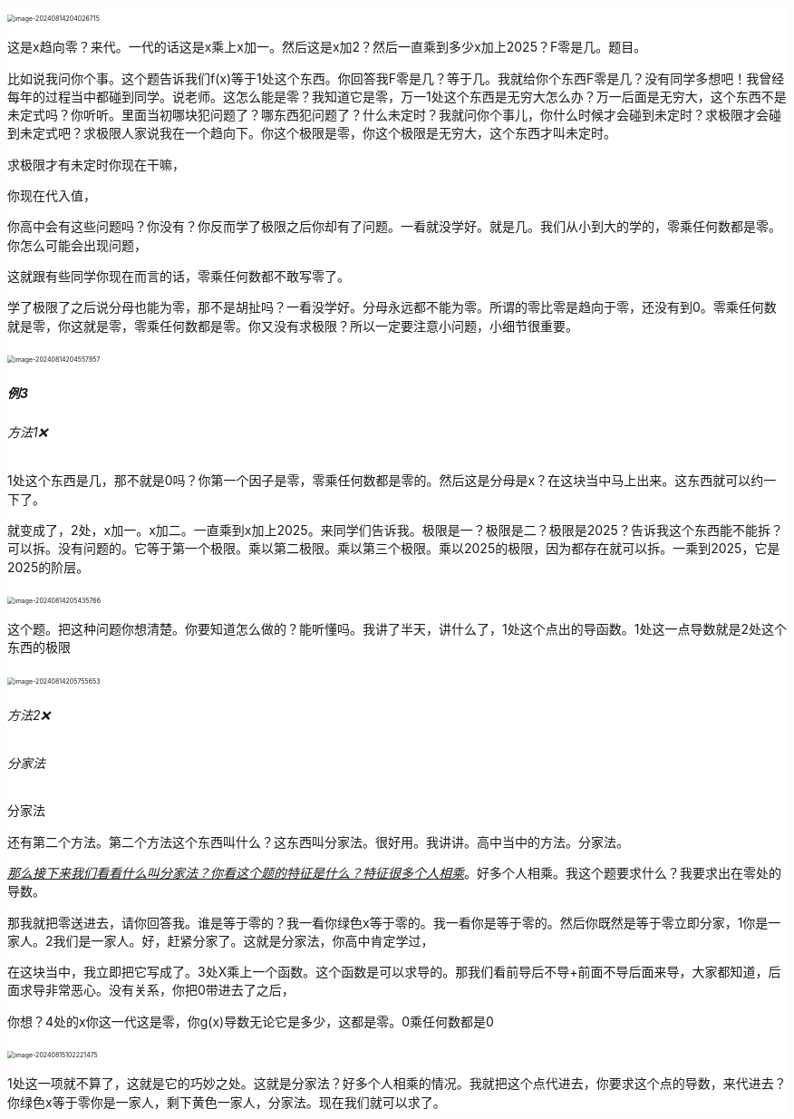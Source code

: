 

<img src="/Users/yuebinghui/Documents/program/github/note/images/image-20240814204026715.png" alt="image-20240814204026715" style="zoom:50%;" />


这是x趋向零？来代。一代的话这是x乘上x加一。然后这是x加2？然后一直乘到多少x加上2025？F零是几。题目。

比如说我问你个事。这个题告诉我们f(x)等于1处这个东西。你回答我F零是几？等于几。我就给你个东西F零是几？没有同学多想吧！我曾经每年的过程当中都碰到同学。说老师。这怎么能是零？我知道它是零，万一1处这个东西是无穷大怎么办？万一后面是无穷大，这个东西不是未定式吗？你听听。里面当初哪块犯问题了？哪东西犯问题了？什么未定时？我就问你个事儿，你什么时候才会碰到未定时？求极限才会碰到未定式吧？求极限人家说我在一个趋向下。你这个极限是零，你这个极限是无穷大，这个东西才叫未定时。

求极限才有未定时你现在干嘛，

你现在代入值，

你高中会有这些问题吗？你没有？你反而学了极限之后你却有了问题。一看就没学好。就是几。我们从小到大的学的，零乘任何数都是零。你怎么可能会出现问题，

这就跟有些同学你现在而言的话，零乘任何数都不敢写零了。

学了极限了之后说分母也能为零，那不是胡扯吗？一看没学好。分母永远都不能为零。所谓的零比零是趋向于零，还没有到0。零乘任何数就是零，你这就是零，零乘任何数都是零。你又没有求极限？所以一定要注意小问题，小细节很重要。

<img src="/Users/yuebinghui/Documents/program/github/note/images/image-20240814204557857.png" alt="image-20240814204557857" style="zoom:50%;" />

##### 例3

###### 方法1❌

1处这个东西是几，那不就是0吗？你第一个因子是零，零乘任何数都是零的。然后这是分母是x？在这块当中马上出来。这东西就可以约一下了。

就变成了，2处，x加一。x加二。一直乘到x加上2025。来同学们告诉我。极限是一？极限是二？极限是2025？告诉我这个东西能不能拆？可以拆。没有问题的。它等于第一个极限。乘以第二极限。乘以第三个极限。乘以2025的极限，因为都存在就可以拆。一乘到2025，它是2025的阶层。

<img src="/Users/yuebinghui/Documents/program/github/note/images/image-20240814205435766.png" alt="image-20240814205435766" style="zoom:50%;" />


这个题。把这种问题你想清楚。你要知道怎么做的？能听懂吗。我讲了半天，讲什么了，1处这个点出的导函数。1处这一点导数就是2处这个东西的极限

<img src="/Users/yuebinghui/Documents/program/github/note/images/image-20240814205755653.png" alt="image-20240814205755653" style="zoom:50%;" />

###### 方法2❌

###### 分家法

<a id="分家法">分家法</a>


还有第二个方法。第二个方法这个东西叫什么？这东西叫分家法。很好用。我讲讲。高中当中的方法。分家法。

*<u>那么接下来我们看看什么叫分家法？你看这个题的特征是什么？特征很多个人相乘</u>*。好多个人相乘。我这个题要求什么？我要求出在零处的导数。

那我就把零送进去，请你回答我。谁是等于零的？我一看你绿色x等于零的。我一看你是等于零的。然后你既然是等于零立即分家，1你是一家人。2我们是一家人。好，赶紧分家了。这就是分家法，你高中肯定学过，

在这块当中，我立即把它写成了。3处X乘上一个函数。这个函数是可以求导的。那我们看前导后不导+前面不导后面来导，大家都知道，后面求导非常恶心。没有关系，你把0带进去了之后，

你想？4处的x你这一代这是零，你g(x)导数无论它是多少，这都是零。0乘任何数都是0

<img src="/Users/yuebinghui/Documents/program/github/note/images/image-20240815102221475.png" alt="image-20240815102221475" style="zoom:50%;" />

1处这一项就不算了，这就是它的巧妙之处。这就是分家法？好多个人相乘的情况。我就把这个点代进去，你要求这个点的导数，来代进去？你绿色x等于零你是一家人，剩下黄色一家人，分家法。现在我们就可以求了。
